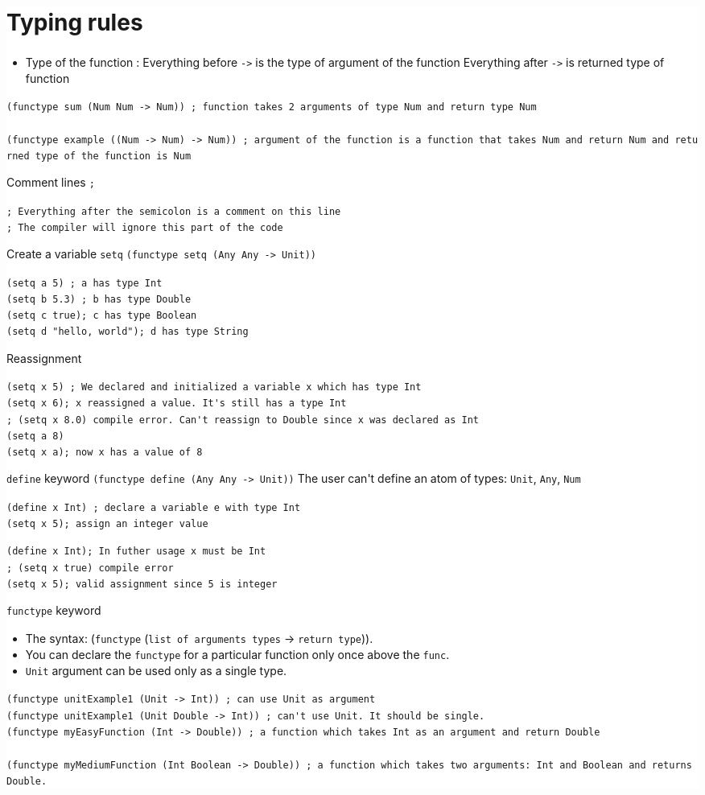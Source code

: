 # Typing rules

* Type of the function : 
Everything before `->` is the type of argument of the function
Everything after `->` is returned type of function
```
(functype sum (Num Num -> Num)) ; function takes 2 arguments of type Num and return type Num

(functype example ((Num -> Num) -> Num)) ; argument of the function is a function that takes Num and return Num and returned type of the function is Num
```







Comment lines `;`
```
; Everything after the semicolon is a comment on this line
; The compiler will ignore this part of the code 
```

Create a variable `setq`
`(functype setq (Any Any -> Unit))`
```
(setq a 5) ; a has type Int
(setq b 5.3) ; b has type Double
(setq c true); c has type Boolean
(setq d "hello, world"); d has type String
```

Reassignment
```
(setq x 5) ; We declared and initialized a variable x which has type Int
(setq x 6); x reassigned a value. It's still has a type Int
; (setq x 8.0) compile error. Can't reassign to Double since x was declared as Int
(setq a 8)
(setq x a); now x has a value of 8
```

`define` keyword
`(functype define (Any Any -> Unit))`
The user can't define an atom of types: `Unit`, `Any`, `Num`
```
(define x Int) ; declare a variable e with type Int
(setq x 5); assign an integer value
```

```
(define x Int); In futher usage x must be Int
; (setq x true) compile error
(setq x 5); valid assignment since 5 is integer
```

`functype` keyword
- The syntax: (`functype` (`list of arguments types` -> `return type`)).
- You can declare the `functype` for a particular function only once above the `func`.
- `Unit` argument can be used only as a single type.
```
(functype unitExample1 (Unit -> Int)) ; can use Unit as argument
(functype unitExample1 (Unit Double -> Int)) ; can't use Unit. It should be single.
(functype myEasyFunction (Int -> Double)) ; a function which takes Int as an argument and return Double

(functype myMediumFunction (Int Boolean -> Double)) ; a function which takes two arguments: Int and Boolean and returns Double.

```